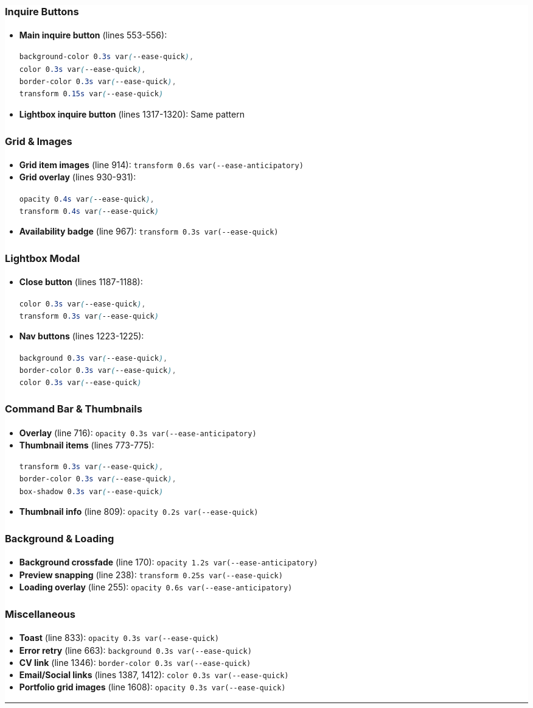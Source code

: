 ### Inquire Buttons
- **Main inquire button** (lines 553-556):
  ```css
  background-color 0.3s var(--ease-quick),
  color 0.3s var(--ease-quick),
  border-color 0.3s var(--ease-quick),
  transform 0.15s var(--ease-quick)
  ```
- **Lightbox inquire button** (lines 1317-1320): Same pattern

### Grid & Images
- **Grid item images** (line 914): `transform 0.6s var(--ease-anticipatory)`
- **Grid overlay** (lines 930-931):
  ```css
  opacity 0.4s var(--ease-quick),
  transform 0.4s var(--ease-quick)
  ```
- **Availability badge** (line 967): `transform 0.3s var(--ease-quick)`

### Lightbox Modal
- **Close button** (lines 1187-1188):
  ```css
  color 0.3s var(--ease-quick),
  transform 0.3s var(--ease-quick)
  ```
- **Nav buttons** (lines 1223-1225):
  ```css
  background 0.3s var(--ease-quick),
  border-color 0.3s var(--ease-quick),
  color 0.3s var(--ease-quick)
  ```

### Command Bar & Thumbnails
- **Overlay** (line 716): `opacity 0.3s var(--ease-anticipatory)`
- **Thumbnail items** (lines 773-775):
  ```css
  transform 0.3s var(--ease-quick),
  border-color 0.3s var(--ease-quick),
  box-shadow 0.3s var(--ease-quick)
  ```
- **Thumbnail info** (line 809): `opacity 0.2s var(--ease-quick)`

### Background & Loading
- **Background crossfade** (line 170): `opacity 1.2s var(--ease-anticipatory)`
- **Preview snapping** (line 238): `transform 0.25s var(--ease-quick)`
- **Loading overlay** (line 255): `opacity 0.6s var(--ease-anticipatory)`

### Miscellaneous
- **Toast** (line 833): `opacity 0.3s var(--ease-quick)`
- **Error retry** (line 663): `background 0.3s var(--ease-quick)`
- **CV link** (line 1346): `border-color 0.3s var(--ease-quick)`
- **Email/Social links** (lines 1387, 1412): `color 0.3s var(--ease-quick)`
- **Portfolio grid images** (line 1608): `opacity 0.3s var(--ease-quick)`

---